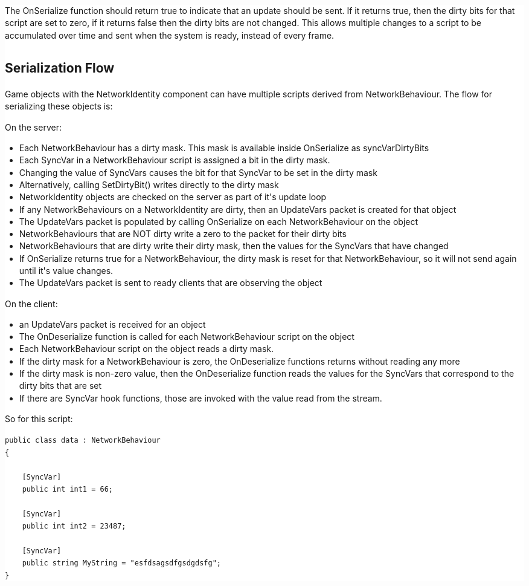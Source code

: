 The OnSerialize function should return true to indicate that an update should be sent. If it returns true, then the dirty bits for that script are set to zero, if it returns false then the dirty bits are not changed. This allows multiple changes to a script to be accumulated over time and sent when the system is ready, instead of every frame.

Serialization Flow
------------------
Game objects with the NetworkIdentity component can have multiple scripts derived from NetworkBehaviour. The flow for serializing these objects is:

On the server:

* Each NetworkBehaviour has a dirty mask. This mask is available inside OnSerialize as syncVarDirtyBits
* Each SyncVar in a NetworkBehaviour script is assigned a bit in the dirty mask.
* Changing the value of SyncVars causes the bit for that SyncVar to be set in the dirty mask
* Alternatively, calling SetDirtyBit() writes directly to the dirty mask
* NetworkIdentity objects are checked on the server as part of it's update loop
* If any NetworkBehaviours on a NetworkIdentity are dirty, then an UpdateVars packet is created for that object
* The UpdateVars packet is populated by calling OnSerialize on each NetworkBehaviour on the object
* NetworkBehaviours that are NOT dirty write a zero to the packet for their dirty bits
* NetworkBehaviours that are dirty write their dirty mask, then the values for the SyncVars that have changed
* If OnSerialize returns true for a NetworkBehaviour, the dirty mask is reset for that NetworkBehaviour, so it will not send again until it's value changes.
* The UpdateVars packet is sent to ready clients that are observing the object

On the client:

* an UpdateVars packet is received for an object
* The OnDeserialize function is called for each NetworkBehaviour script on the object
* Each NetworkBehaviour script on the object reads a dirty mask.
* If the dirty mask for a NetworkBehaviour is zero, the OnDeserialize functions returns without reading any more
* If the dirty mask is non-zero value, then the OnDeserialize function reads the values for the SyncVars that correspond to the dirty bits that are set
* If there are SyncVar hook functions, those are invoked with the value read from the stream.

So for this script:

````
public class data : NetworkBehaviour
{

	[SyncVar]
	public int int1 = 66;

	[SyncVar]
	public int int2 = 23487;

	[SyncVar]
	public string MyString = "esfdsagsdfgsdgdsfg";
}
````
